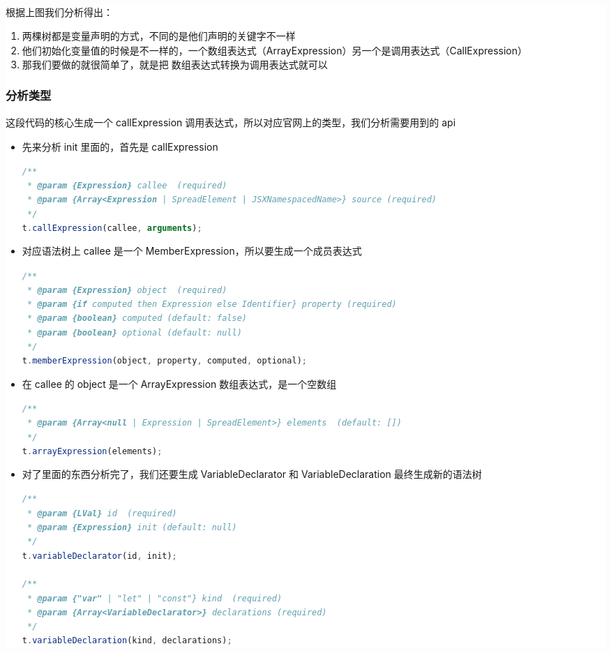 根据上图我们分析得出：

1. 两棵树都是变量声明的方式，不同的是他们声明的关键字不一样
2. 他们初始化变量值的时候是不一样的，一个数组表达式（ArrayExpression）另一个是调用表达式（CallExpression）
3. 那我们要做的就很简单了，就是把 数组表达式转换为调用表达式就可以

### 分析类型

这段代码的核心生成一个 callExpression 调用表达式，所以对应官网上的类型，我们分析需要用到的 api

- 先来分析 init 里面的，首先是 callExpression

  ```js
  /**
   * @param {Expression} callee  (required)
   * @param {Array<Expression | SpreadElement | JSXNamespacedName>} source (required)
   */
  t.callExpression(callee, arguments);
  ```

- 对应语法树上 callee 是一个 MemberExpression，所以要生成一个成员表达式

  ```js
  /**
   * @param {Expression} object  (required)
   * @param {if computed then Expression else Identifier} property (required)
   * @param {boolean} computed (default: false)
   * @param {boolean} optional (default: null)
   */
  t.memberExpression(object, property, computed, optional);
  ```

- 在 callee 的 object 是一个 ArrayExpression 数组表达式，是一个空数组

  ```js
  /**
   * @param {Array<null | Expression | SpreadElement>} elements  (default: [])
   */
  t.arrayExpression(elements);
  ```

- 对了里面的东西分析完了，我们还要生成 VariableDeclarator 和 VariableDeclaration 最终生成新的语法树

  ```js
  /**
   * @param {LVal} id  (required)
   * @param {Expression} init (default: null)
   */
  t.variableDeclarator(id, init);

  /**
   * @param {"var" | "let" | "const"} kind  (required)
   * @param {Array<VariableDeclarator>} declarations (required)
   */
  t.variableDeclaration(kind, declarations);
  ```
